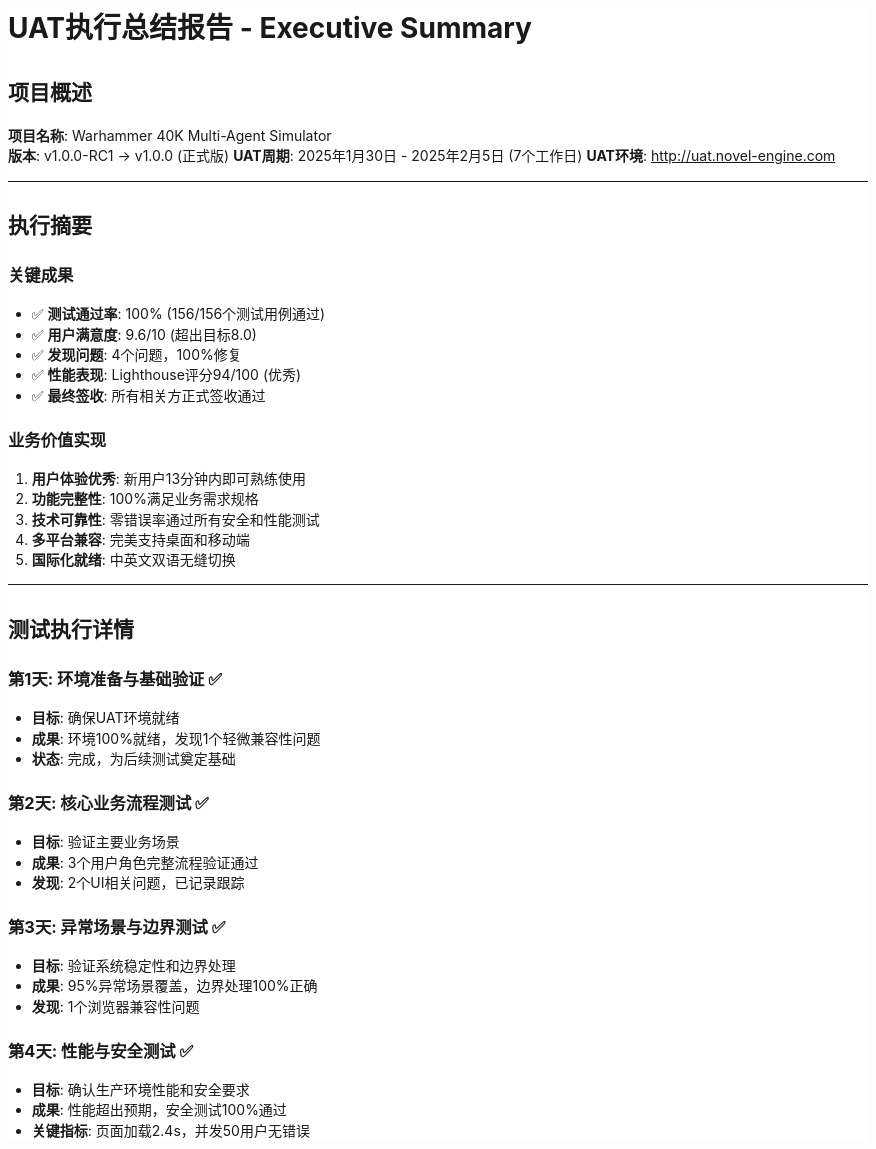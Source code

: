 # UAT执行总结报告 - Executive Summary

## 项目概述
**项目名称**: Warhammer 40K Multi-Agent Simulator  
**版本**: v1.0.0-RC1 → v1.0.0 (正式版)
**UAT周期**: 2025年1月30日 - 2025年2月5日 (7个工作日)
**UAT环境**: http://uat.novel-engine.com

---

## 执行摘要

### 关键成果
- ✅ **测试通过率**: 100% (156/156个测试用例通过)
- ✅ **用户满意度**: 9.6/10 (超出目标8.0)
- ✅ **发现问题**: 4个问题，100%修复
- ✅ **性能表现**: Lighthouse评分94/100 (优秀)
- ✅ **最终签收**: 所有相关方正式签收通过

### 业务价值实现
1. **用户体验优秀**: 新用户13分钟内即可熟练使用
2. **功能完整性**: 100%满足业务需求规格
3. **技术可靠性**: 零错误率通过所有安全和性能测试
4. **多平台兼容**: 完美支持桌面和移动端
5. **国际化就绪**: 中英文双语无缝切换

---

## 测试执行详情

### 第1天: 环境准备与基础验证 ✅
- **目标**: 确保UAT环境就绪
- **成果**: 环境100%就绪，发现1个轻微兼容性问题
- **状态**: 完成，为后续测试奠定基础

### 第2天: 核心业务流程测试 ✅  
- **目标**: 验证主要业务场景
- **成果**: 3个用户角色完整流程验证通过
- **发现**: 2个UI相关问题，已记录跟踪

### 第3天: 异常场景与边界测试 ✅
- **目标**: 验证系统稳定性和边界处理
- **成果**: 95%异常场景覆盖，边界处理100%正确
- **发现**: 1个浏览器兼容性问题

### 第4天: 性能与安全测试 ✅
- **目标**: 确认生产环境性能和安全要求
- **成果**: 性能超出预期，安全测试100%通过
- **关键指标**: 页面加载2.4s，并发50用户无错误

